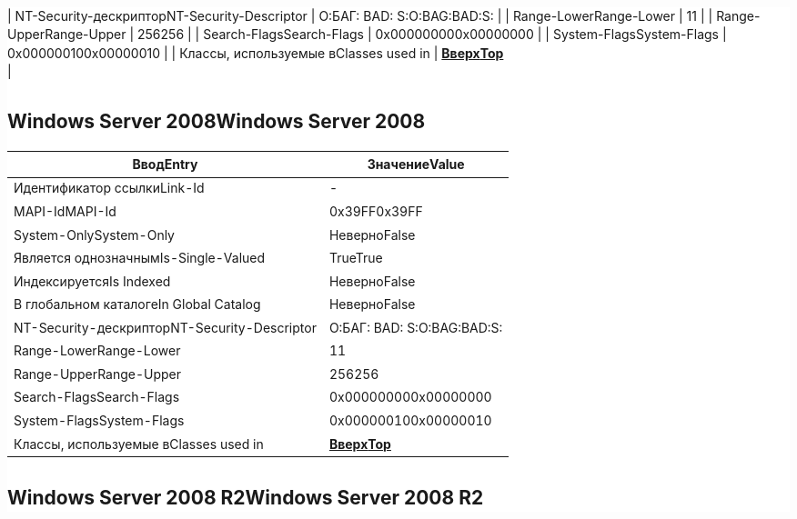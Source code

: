 | <span data-ttu-id="bf706-197">NT-Security-дескриптор</span><span class="sxs-lookup"><span data-stu-id="bf706-197">NT-Security-Descriptor</span></span> | <span data-ttu-id="bf706-198">О:БАГ: BAD: S:</span><span class="sxs-lookup"><span data-stu-id="bf706-198">O:BAG:BAD:S:</span></span>                    |
| <span data-ttu-id="bf706-199">Range-Lower</span><span class="sxs-lookup"><span data-stu-id="bf706-199">Range-Lower</span></span>            | <span data-ttu-id="bf706-200">1</span><span class="sxs-lookup"><span data-stu-id="bf706-200">1</span></span>                               |
| <span data-ttu-id="bf706-201">Range-Upper</span><span class="sxs-lookup"><span data-stu-id="bf706-201">Range-Upper</span></span>            | <span data-ttu-id="bf706-202">256</span><span class="sxs-lookup"><span data-stu-id="bf706-202">256</span></span>                             |
| <span data-ttu-id="bf706-203">Search-Flags</span><span class="sxs-lookup"><span data-stu-id="bf706-203">Search-Flags</span></span>           | <span data-ttu-id="bf706-204">0x00000000</span><span class="sxs-lookup"><span data-stu-id="bf706-204">0x00000000</span></span>                      |
| <span data-ttu-id="bf706-205">System-Flags</span><span class="sxs-lookup"><span data-stu-id="bf706-205">System-Flags</span></span>           | <span data-ttu-id="bf706-206">0x00000010</span><span class="sxs-lookup"><span data-stu-id="bf706-206">0x00000010</span></span>                      |
| <span data-ttu-id="bf706-207">Классы, используемые в</span><span class="sxs-lookup"><span data-stu-id="bf706-207">Classes used in</span></span>        | [<span data-ttu-id="bf706-208">**Вверх**</span><span class="sxs-lookup"><span data-stu-id="bf706-208">**Top**</span></span>](c-top.md)<br/> |



## <a name="windows-server-2008"></a><span data-ttu-id="bf706-209">Windows Server 2008</span><span class="sxs-lookup"><span data-stu-id="bf706-209">Windows Server 2008</span></span>



| <span data-ttu-id="bf706-210">Ввод</span><span class="sxs-lookup"><span data-stu-id="bf706-210">Entry</span></span> | <span data-ttu-id="bf706-211">Значение</span><span class="sxs-lookup"><span data-stu-id="bf706-211">Value</span></span> |
|------------------------|---------------------------------|
| <span data-ttu-id="bf706-212">Идентификатор ссылки</span><span class="sxs-lookup"><span data-stu-id="bf706-212">Link-Id</span></span>                | \-                              |
| <span data-ttu-id="bf706-213">MAPI-Id</span><span class="sxs-lookup"><span data-stu-id="bf706-213">MAPI-Id</span></span>                | <span data-ttu-id="bf706-214">0x39FF</span><span class="sxs-lookup"><span data-stu-id="bf706-214">0x39FF</span></span>                          |
| <span data-ttu-id="bf706-215">System-Only</span><span class="sxs-lookup"><span data-stu-id="bf706-215">System-Only</span></span>            | <span data-ttu-id="bf706-216">Неверно</span><span class="sxs-lookup"><span data-stu-id="bf706-216">False</span></span>                           |
| <span data-ttu-id="bf706-217">Является однозначным</span><span class="sxs-lookup"><span data-stu-id="bf706-217">Is-Single-Valued</span></span>       | <span data-ttu-id="bf706-218">True</span><span class="sxs-lookup"><span data-stu-id="bf706-218">True</span></span>                            |
| <span data-ttu-id="bf706-219">Индексируется</span><span class="sxs-lookup"><span data-stu-id="bf706-219">Is Indexed</span></span>             | <span data-ttu-id="bf706-220">Неверно</span><span class="sxs-lookup"><span data-stu-id="bf706-220">False</span></span>                           |
| <span data-ttu-id="bf706-221">В глобальном каталоге</span><span class="sxs-lookup"><span data-stu-id="bf706-221">In Global Catalog</span></span>      | <span data-ttu-id="bf706-222">Неверно</span><span class="sxs-lookup"><span data-stu-id="bf706-222">False</span></span>                           |
| <span data-ttu-id="bf706-223">NT-Security-дескриптор</span><span class="sxs-lookup"><span data-stu-id="bf706-223">NT-Security-Descriptor</span></span> | <span data-ttu-id="bf706-224">О:БАГ: BAD: S:</span><span class="sxs-lookup"><span data-stu-id="bf706-224">O:BAG:BAD:S:</span></span>                    |
| <span data-ttu-id="bf706-225">Range-Lower</span><span class="sxs-lookup"><span data-stu-id="bf706-225">Range-Lower</span></span>            | <span data-ttu-id="bf706-226">1</span><span class="sxs-lookup"><span data-stu-id="bf706-226">1</span></span>                               |
| <span data-ttu-id="bf706-227">Range-Upper</span><span class="sxs-lookup"><span data-stu-id="bf706-227">Range-Upper</span></span>            | <span data-ttu-id="bf706-228">256</span><span class="sxs-lookup"><span data-stu-id="bf706-228">256</span></span>                             |
| <span data-ttu-id="bf706-229">Search-Flags</span><span class="sxs-lookup"><span data-stu-id="bf706-229">Search-Flags</span></span>           | <span data-ttu-id="bf706-230">0x00000000</span><span class="sxs-lookup"><span data-stu-id="bf706-230">0x00000000</span></span>                      |
| <span data-ttu-id="bf706-231">System-Flags</span><span class="sxs-lookup"><span data-stu-id="bf706-231">System-Flags</span></span>           | <span data-ttu-id="bf706-232">0x00000010</span><span class="sxs-lookup"><span data-stu-id="bf706-232">0x00000010</span></span>                      |
| <span data-ttu-id="bf706-233">Классы, используемые в</span><span class="sxs-lookup"><span data-stu-id="bf706-233">Classes used in</span></span>        | [<span data-ttu-id="bf706-234">**Вверх**</span><span class="sxs-lookup"><span data-stu-id="bf706-234">**Top**</span></span>](c-top.md)<br/> |



## <a name="windows-server-2008-r2"></a><span data-ttu-id="bf706-235">Windows Server 2008 R2</span><span class="sxs-lookup"><span data-stu-id="bf706-235">Windows Server 2008 R2</span></span>


